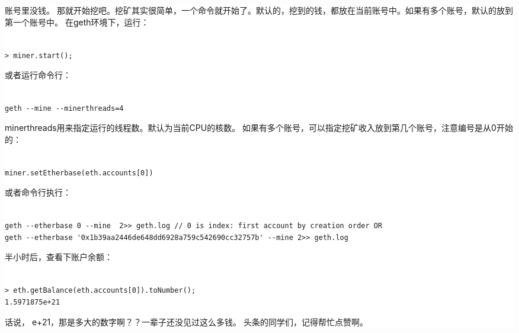 账号里没钱。 那就开始挖吧。挖矿其实很简单，一个命令就开始了。默认的，挖到的钱，都放在当前账号中。如果有多个账号，默认的放到第一个账号中。 
在geth环境下，运行：

```hbs

> miner.start();

```

或者运行命令行：

```hbs

geth --mine --minerthreads=4

```

minerthreads用来指定运行的线程数。默认为当前CPU的核数。 如果有多个账号，可以指定挖矿收入放到第几个账号，注意编号是从0开始的：

```hbs

miner.setEtherbase(eth.accounts[0])

```

或者命令行执行：

```hbs

geth --etherbase 0 --mine  2>> geth.log // 0 is index: first account by creation order OR
geth --etherbase '0x1b39aa2446de648dd6928a759c542690cc32757b' --mine 2>> geth.log

```

半小时后，查看下账户余额：

```hbs

> eth.getBalance(eth.accounts[0]).toNumber();
1.5971875e+21

```

话说， e+21，那是多大的数字啊？？一辈子还没见过这么多钱。 头条的同学们，记得帮忙点赞啊。 